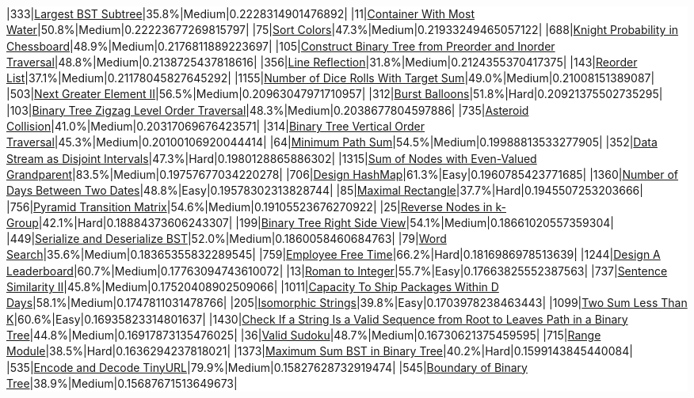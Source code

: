 |333|[Largest BST Subtree]( https://leetcode.com/problems/largest-bst-subtree)|35.8%|Medium|0.2228314901476892|
|11|[Container With Most Water]( https://leetcode.com/problems/container-with-most-water)|50.8%|Medium|0.22223677269815797|
|75|[Sort Colors]( https://leetcode.com/problems/sort-colors)|47.3%|Medium|0.21933249465057122|
|688|[Knight Probability in Chessboard]( https://leetcode.com/problems/knight-probability-in-chessboard)|48.9%|Medium|0.2176811889223697|
|105|[Construct Binary Tree from Preorder and Inorder Traversal]( https://leetcode.com/problems/construct-binary-tree-from-preorder-and-inorder-traversal)|48.8%|Medium|0.2138725437818616|
|356|[Line Reflection]( https://leetcode.com/problems/line-reflection)|31.8%|Medium|0.2124355370417375|
|143|[Reorder List]( https://leetcode.com/problems/reorder-list)|37.1%|Medium|0.21178045827645292|
|1155|[Number of Dice Rolls With Target Sum]( https://leetcode.com/problems/number-of-dice-rolls-with-target-sum)|49.0%|Medium|0.21008151389087|
|503|[Next Greater Element II]( https://leetcode.com/problems/next-greater-element-ii)|56.5%|Medium|0.20963047971710957|
|312|[Burst Balloons]( https://leetcode.com/problems/burst-balloons)|51.8%|Hard|0.20921375502735295|
|103|[Binary Tree Zigzag Level Order Traversal]( https://leetcode.com/problems/binary-tree-zigzag-level-order-traversal)|48.3%|Medium|0.2038677804597886|
|735|[Asteroid Collision]( https://leetcode.com/problems/asteroid-collision)|41.0%|Medium|0.20317069676423571|
|314|[Binary Tree Vertical Order Traversal]( https://leetcode.com/problems/binary-tree-vertical-order-traversal)|45.3%|Medium|0.20100106920044414|
|64|[Minimum Path Sum]( https://leetcode.com/problems/minimum-path-sum)|54.5%|Medium|0.19988813533277905|
|352|[Data Stream as Disjoint Intervals]( https://leetcode.com/problems/data-stream-as-disjoint-intervals)|47.3%|Hard|0.1980128865886302|
|1315|[Sum of Nodes with Even-Valued Grandparent]( https://leetcode.com/problems/sum-of-nodes-with-even-valued-grandparent)|83.5%|Medium|0.19757677034220278|
|706|[Design HashMap]( https://leetcode.com/problems/design-hashmap)|61.3%|Easy|0.1960785423771685|
|1360|[Number of Days Between Two Dates]( https://leetcode.com/problems/number-of-days-between-two-dates)|48.8%|Easy|0.19578302313828744|
|85|[Maximal Rectangle]( https://leetcode.com/problems/maximal-rectangle)|37.7%|Hard|0.1945507253203666|
|756|[Pyramid Transition Matrix]( https://leetcode.com/problems/pyramid-transition-matrix)|54.6%|Medium|0.19105523676270922|
|25|[Reverse Nodes in k-Group]( https://leetcode.com/problems/reverse-nodes-in-k-group)|42.1%|Hard|0.18884373606243307|
|199|[Binary Tree Right Side View]( https://leetcode.com/problems/binary-tree-right-side-view)|54.1%|Medium|0.18661020557359304|
|449|[Serialize and Deserialize BST]( https://leetcode.com/problems/serialize-and-deserialize-bst)|52.0%|Medium|0.1860058460684763|
|79|[Word Search]( https://leetcode.com/problems/word-search)|35.6%|Medium|0.18365355832289545|
|759|[Employee Free Time]( https://leetcode.com/problems/employee-free-time)|66.2%|Hard|0.1816986978513639|
|1244|[Design A Leaderboard]( https://leetcode.com/problems/design-a-leaderboard)|60.7%|Medium|0.17763094743610072|
|13|[Roman to Integer]( https://leetcode.com/problems/roman-to-integer)|55.7%|Easy|0.17663825552387563|
|737|[Sentence Similarity II]( https://leetcode.com/problems/sentence-similarity-ii)|45.8%|Medium|0.17520408902509066|
|1011|[Capacity To Ship Packages Within D Days]( https://leetcode.com/problems/capacity-to-ship-packages-within-d-days)|58.1%|Medium|0.1747811031478766|
|205|[Isomorphic Strings]( https://leetcode.com/problems/isomorphic-strings)|39.8%|Easy|0.1703978238463443|
|1099|[Two Sum Less Than K]( https://leetcode.com/problems/two-sum-less-than-k)|60.6%|Easy|0.16935823314801637|
|1430|[Check If a String Is a Valid Sequence from Root to Leaves Path in a Binary Tree]( https://leetcode.com/problems/check-if-a-string-is-a-valid-sequence-from-root-to-leaves-path-in-a-binary-tree)|44.8%|Medium|0.16917873135476025|
|36|[Valid Sudoku]( https://leetcode.com/problems/valid-sudoku)|48.7%|Medium|0.16730621375459595|
|715|[Range Module]( https://leetcode.com/problems/range-module)|38.5%|Hard|0.1636294237818021|
|1373|[Maximum Sum BST in Binary Tree]( https://leetcode.com/problems/maximum-sum-bst-in-binary-tree)|40.2%|Hard|0.1599143845440084|
|535|[Encode and Decode TinyURL]( https://leetcode.com/problems/encode-and-decode-tinyurl)|79.9%|Medium|0.15827628732919474|
|545|[Boundary of Binary Tree]( https://leetcode.com/problems/boundary-of-binary-tree)|38.9%|Medium|0.15687671513649673|